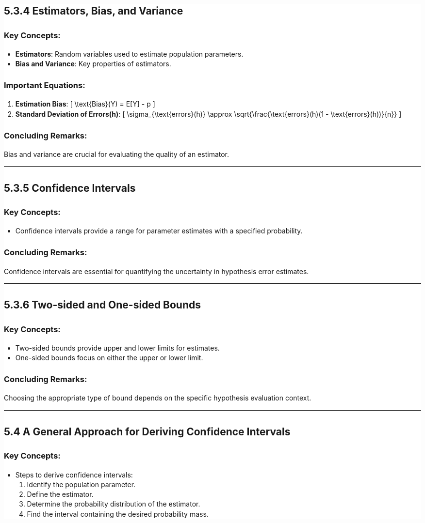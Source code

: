 ## 5.3.4 Estimators, Bias, and Variance

### Key Concepts:
- **Estimators**: Random variables used to estimate population parameters.
- **Bias and Variance**: Key properties of estimators.

### Important Equations:
1. **Estimation Bias**:
   \[
   \text{Bias}(Y) = E[Y] - p
   \]
2. **Standard Deviation of Errors(h)**:
   \[
   \sigma_{\text{errors}(h)} \approx \sqrt{\frac{\text{errors}(h)(1 - \text{errors}(h))}{n}}
   \]

### Concluding Remarks:
Bias and variance are crucial for evaluating the quality of an estimator.

---

## 5.3.5 Confidence Intervals

### Key Concepts:
- Confidence intervals provide a range for parameter estimates with a specified probability.

### Concluding Remarks:
Confidence intervals are essential for quantifying the uncertainty in hypothesis error estimates.

---

## 5.3.6 Two-sided and One-sided Bounds

### Key Concepts:
- Two-sided bounds provide upper and lower limits for estimates.
- One-sided bounds focus on either the upper or lower limit.

### Concluding Remarks:
Choosing the appropriate type of bound depends on the specific hypothesis evaluation context.

---

## 5.4 A General Approach for Deriving Confidence Intervals

### Key Concepts:
- Steps to derive confidence intervals:
  1. Identify the population parameter.
  2. Define the estimator.
  3. Determine the probability distribution of the estimator.
  4. Find the interval containing the desired probability mass.
